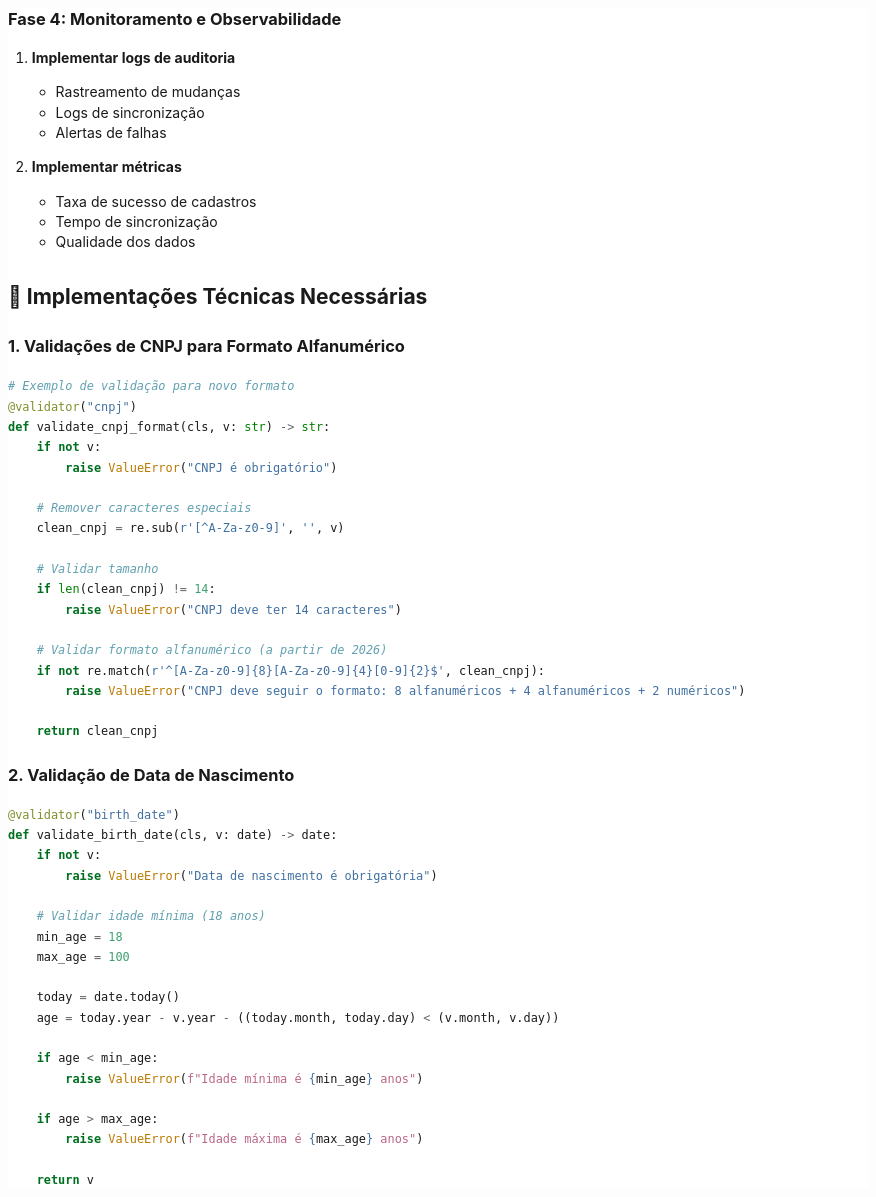 ### Fase 4: Monitoramento e Observabilidade
1. **Implementar logs de auditoria**
   - Rastreamento de mudanças
   - Logs de sincronização
   - Alertas de falhas

2. **Implementar métricas**
   - Taxa de sucesso de cadastros
   - Tempo de sincronização
   - Qualidade dos dados

## 🔧 Implementações Técnicas Necessárias

### 1. Validações de CNPJ para Formato Alfanumérico
```python
# Exemplo de validação para novo formato
@validator("cnpj")
def validate_cnpj_format(cls, v: str) -> str:
    if not v:
        raise ValueError("CNPJ é obrigatório")
    
    # Remover caracteres especiais
    clean_cnpj = re.sub(r'[^A-Za-z0-9]', '', v)
    
    # Validar tamanho
    if len(clean_cnpj) != 14:
        raise ValueError("CNPJ deve ter 14 caracteres")
    
    # Validar formato alfanumérico (a partir de 2026)
    if not re.match(r'^[A-Za-z0-9]{8}[A-Za-z0-9]{4}[0-9]{2}$', clean_cnpj):
        raise ValueError("CNPJ deve seguir o formato: 8 alfanuméricos + 4 alfanuméricos + 2 numéricos")
    
    return clean_cnpj
```

### 2. Validação de Data de Nascimento
```python
@validator("birth_date")
def validate_birth_date(cls, v: date) -> date:
    if not v:
        raise ValueError("Data de nascimento é obrigatória")
    
    # Validar idade mínima (18 anos)
    min_age = 18
    max_age = 100
    
    today = date.today()
    age = today.year - v.year - ((today.month, today.day) < (v.month, v.day))
    
    if age < min_age:
        raise ValueError(f"Idade mínima é {min_age} anos")
    
    if age > max_age:
        raise ValueError(f"Idade máxima é {max_age} anos")
    
    return v
```

